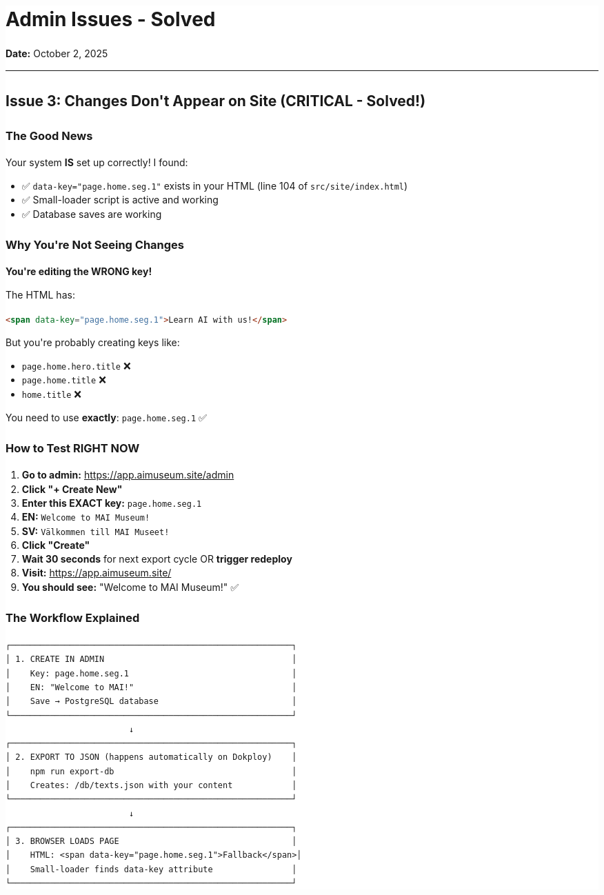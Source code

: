 # Admin Issues - Solved

**Date:** October 2, 2025

---

## Issue 3: Changes Don't Appear on Site (CRITICAL - Solved!)

### The Good News

Your system **IS** set up correctly! I found:
- ✅ `data-key="page.home.seg.1"` exists in your HTML (line 104 of `src/site/index.html`)
- ✅ Small-loader script is active and working
- ✅ Database saves are working

### Why You're Not Seeing Changes

**You're editing the WRONG key!** 

The HTML has:
```html
<span data-key="page.home.seg.1">Learn AI with us!</span>
```

But you're probably creating keys like:
- `page.home.hero.title` ❌
- `page.home.title` ❌
- `home.title` ❌

You need to use **exactly**: `page.home.seg.1` ✅

### How to Test RIGHT NOW

1. **Go to admin:** https://app.aimuseum.site/admin
2. **Click "+ Create New"**
3. **Enter this EXACT key:** `page.home.seg.1`
4. **EN:** `Welcome to MAI Museum!`
5. **SV:** `Välkommen till MAI Museet!`
6. **Click "Create"**
7. **Wait 30 seconds** for next export cycle OR **trigger redeploy**
8. **Visit:** https://app.aimuseum.site/
9. **You should see:** "Welcome to MAI Museum!" ✅

### The Workflow Explained

```
┌─────────────────────────────────────────────────────────┐
│ 1. CREATE IN ADMIN                                      │
│    Key: page.home.seg.1                                 │
│    EN: "Welcome to MAI!"                                │
│    Save → PostgreSQL database                           │
└─────────────────────────────────────────────────────────┘
                         ↓
┌─────────────────────────────────────────────────────────┐
│ 2. EXPORT TO JSON (happens automatically on Dokploy)    │
│    npm run export-db                                    │
│    Creates: /db/texts.json with your content            │
└─────────────────────────────────────────────────────────┘
                         ↓
┌─────────────────────────────────────────────────────────┐
│ 3. BROWSER LOADS PAGE                                   │
│    HTML: <span data-key="page.home.seg.1">Fallback</span>│
│    Small-loader finds data-key attribute                │
└─────────────────────────────────────────────────────────┘
```